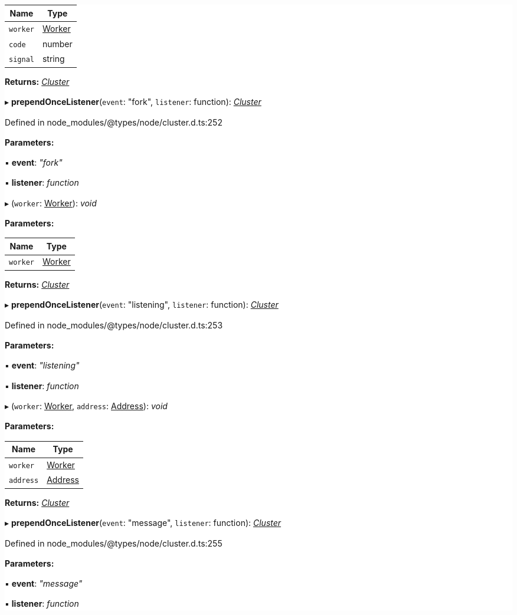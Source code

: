 Name | Type |
------ | ------ |
`worker` | [Worker](../classes/_node_modules__types_node_cluster_d_._cluster_.worker.md) |
`code` | number |
`signal` | string |

**Returns:** *[Cluster](../interfaces/_node_modules__types_node_cluster_d_._cluster_.cluster.md)*

▸ **prependOnceListener**(`event`: "fork", `listener`: function): *[Cluster](../interfaces/_node_modules__types_node_cluster_d_._cluster_.cluster.md)*

Defined in node_modules/@types/node/cluster.d.ts:252

**Parameters:**

▪ **event**: *"fork"*

▪ **listener**: *function*

▸ (`worker`: [Worker](../classes/_node_modules__types_node_cluster_d_._cluster_.worker.md)): *void*

**Parameters:**

Name | Type |
------ | ------ |
`worker` | [Worker](../classes/_node_modules__types_node_cluster_d_._cluster_.worker.md) |

**Returns:** *[Cluster](../interfaces/_node_modules__types_node_cluster_d_._cluster_.cluster.md)*

▸ **prependOnceListener**(`event`: "listening", `listener`: function): *[Cluster](../interfaces/_node_modules__types_node_cluster_d_._cluster_.cluster.md)*

Defined in node_modules/@types/node/cluster.d.ts:253

**Parameters:**

▪ **event**: *"listening"*

▪ **listener**: *function*

▸ (`worker`: [Worker](../classes/_node_modules__types_node_cluster_d_._cluster_.worker.md), `address`: [Address](../interfaces/_node_modules__types_node_cluster_d_._cluster_.address.md)): *void*

**Parameters:**

Name | Type |
------ | ------ |
`worker` | [Worker](../classes/_node_modules__types_node_cluster_d_._cluster_.worker.md) |
`address` | [Address](../interfaces/_node_modules__types_node_cluster_d_._cluster_.address.md) |

**Returns:** *[Cluster](../interfaces/_node_modules__types_node_cluster_d_._cluster_.cluster.md)*

▸ **prependOnceListener**(`event`: "message", `listener`: function): *[Cluster](../interfaces/_node_modules__types_node_cluster_d_._cluster_.cluster.md)*

Defined in node_modules/@types/node/cluster.d.ts:255

**Parameters:**

▪ **event**: *"message"*

▪ **listener**: *function*
